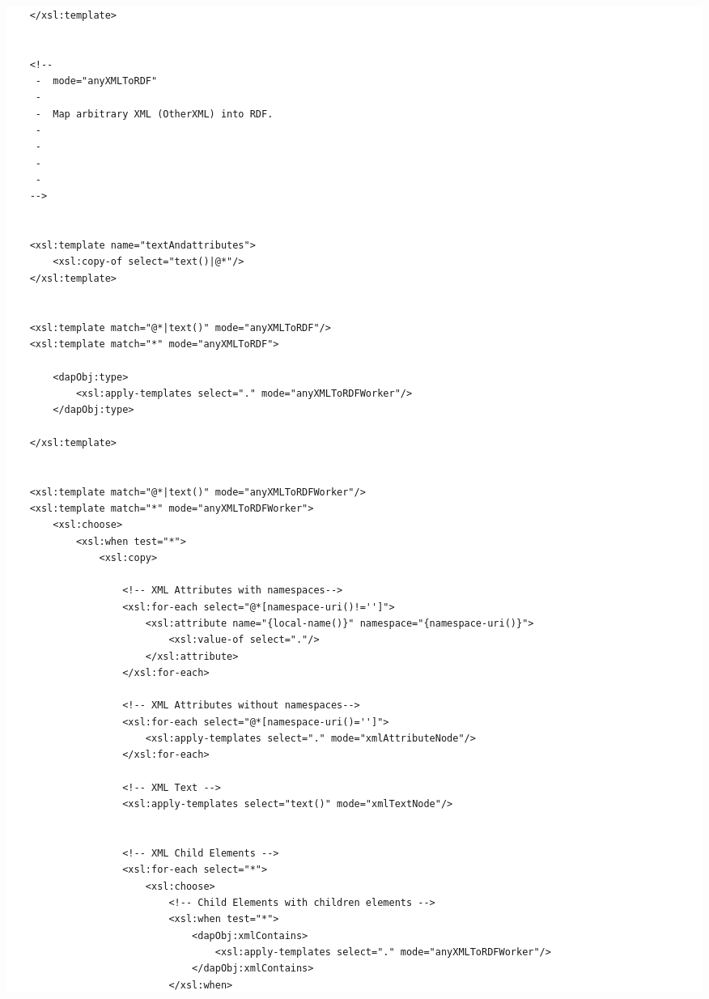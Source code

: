         </xsl:template>


        <!--
         -  mode="anyXMLToRDF"
         -
         -  Map arbitrary XML (OtherXML) into RDF.
         -
         -
         -
         -
        -->


        <xsl:template name="textAndattributes">
            <xsl:copy-of select="text()|@*"/>
        </xsl:template>


        <xsl:template match="@*|text()" mode="anyXMLToRDF"/>
        <xsl:template match="*" mode="anyXMLToRDF">

            <dapObj:type>
                <xsl:apply-templates select="." mode="anyXMLToRDFWorker"/>
            </dapObj:type>

        </xsl:template>


        <xsl:template match="@*|text()" mode="anyXMLToRDFWorker"/>
        <xsl:template match="*" mode="anyXMLToRDFWorker">
            <xsl:choose>
                <xsl:when test="*">
                    <xsl:copy>

                        <!-- XML Attributes with namespaces-->
                        <xsl:for-each select="@*[namespace-uri()!='']">
                            <xsl:attribute name="{local-name()}" namespace="{namespace-uri()}">
                                <xsl:value-of select="."/>
                            </xsl:attribute>
                        </xsl:for-each>

                        <!-- XML Attributes without namespaces-->
                        <xsl:for-each select="@*[namespace-uri()='']">
                            <xsl:apply-templates select="." mode="xmlAttributeNode"/>
                        </xsl:for-each>

                        <!-- XML Text -->
                        <xsl:apply-templates select="text()" mode="xmlTextNode"/>


                        <!-- XML Child Elements -->
                        <xsl:for-each select="*">
                            <xsl:choose>
                                <!-- Child Elements with children elements -->
                                <xsl:when test="*">
                                    <dapObj:xmlContains>
                                        <xsl:apply-templates select="." mode="anyXMLToRDFWorker"/>
                                    </dapObj:xmlContains>
                                </xsl:when>
